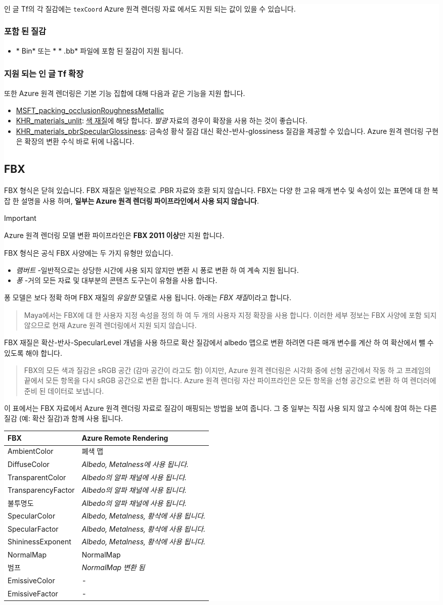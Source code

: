 인 글 Tf의 각 질감에는 `texCoord` Azure 원격 렌더링 자료 에서도 지원 되는 값이 있을 수 있습니다.

### <a name="embedded-textures"></a>포함 된 질감

* \* Bin* 또는 * \* .bb* 파일에 포함 된 질감이 지원 됩니다.

### <a name="supported-gltf-extension"></a>지원 되는 인 글 Tf 확장

또한 Azure 원격 렌더링은 기본 기능 집합에 대해 다음과 같은 기능을 지원 합니다.

* [MSFT_packing_occlusionRoughnessMetallic](https://github.com/KhronosGroup/glTF/blob/master/extensions/2.0/Vendor/MSFT_packing_occlusionRoughnessMetallic/README.md)
* [KHR_materials_unlit](https://github.com/KhronosGroup/glTF/blob/master/extensions/2.0/Khronos/KHR_materials_unlit/README.md): [색 재질](../overview/features/color-materials.md)에 해당 합니다. *발광* 자료의 경우이 확장을 사용 하는 것이 좋습니다.
* [KHR_materials_pbrSpecularGlossiness](https://github.com/KhronosGroup/glTF/blob/master/extensions/2.0/Khronos/KHR_materials_pbrSpecularGlossiness/README.md): 금속성 황삭 질감 대신 확산-반사-glossiness 질감을 제공할 수 있습니다. Azure 원격 렌더링 구현은 확장의 변환 수식 바로 뒤에 나옵니다.

## <a name="fbx"></a>FBX

FBX 형식은 닫혀 있습니다. FBX 재질은 일반적으로 .PBR 자료와 호환 되지 않습니다. FBX는 다양 한 고유 매개 변수 및 속성이 있는 표면에 대 한 복잡 한 설명을 사용 하며, **일부는 Azure 원격 렌더링 파이프라인에서 사용 되지 않습니다**.

> [!IMPORTANT]
> Azure 원격 렌더링 모델 변환 파이프라인은 **FBX 2011 이상**만 지원 합니다.

FBX 형식은 공식 FBX 사양에는 두 가지 유형만 있습니다.

* *램버트* -일반적으로는 상당한 시간에 사용 되지 않지만 변환 시 퐁로 변환 하 여 계속 지원 됩니다.
* *퐁* -거의 모든 자료 및 대부분의 콘텐츠 도구는이 유형을 사용 합니다.

퐁 모델은 보다 정확 하며 FBX 재질의 *유일한* 모델로 사용 됩니다. 아래는 *FBX 재질*이라고 합니다.

> Maya에서는 FBX에 대 한 사용자 지정 속성을 정의 하 여 두 개의 사용자 지정 확장을 사용 합니다. 이러한 세부 정보는 FBX 사양에 포함 되지 않으므로 현재 Azure 원격 렌더링에서 지원 되지 않습니다.

FBX 재질은 확산-반사-SpecularLevel 개념을 사용 하므로 확산 질감에서 albedo 맵으로 변환 하려면 다른 매개 변수를 계산 하 여 확산에서 뺄 수 있도록 해야 합니다.

> FBX의 모든 색과 질감은 sRGB 공간 (감마 공간이 라고도 함) 이지만, Azure 원격 렌더링은 시각화 중에 선형 공간에서 작동 하 고 프레임의 끝에서 모든 항목을 다시 sRGB 공간으로 변환 합니다. Azure 원격 렌더링 자산 파이프라인은 모든 항목을 선형 공간으로 변환 하 여 렌더러에 준비 된 데이터로 보냅니다.

이 표에서는 FBX 자료에서 Azure 원격 렌더링 자료로 질감이 매핑되는 방법을 보여 줍니다. 그 중 일부는 직접 사용 되지 않고 수식에 참여 하는 다른 질감 (예: 확산 질감)과 함께 사용 됩니다.

| FBX | Azure Remote Rendering |
|:-----|:----|
| AmbientColor | 폐색 맵   |
| DiffuseColor | *Albedo, Metalness에 사용 됩니다.* |
| TransparentColor | *Albedo의 알파 채널에 사용 됩니다.* |
| TransparencyFactor | *Albedo의 알파 채널에 사용 됩니다.* |
| 불투명도 | *Albedo의 알파 채널에 사용 됩니다.* |
| SpecularColor | *Albedo, Metalness, 황삭에 사용 됩니다.* |
| SpecularFactor| *Albedo, Metalness, 황삭에 사용 됩니다.* |
| ShininessExponent | *Albedo, Metalness, 황삭에 사용 됩니다.* |
| NormalMap | NormalMap |
| 범프 | *NormalMap 변환 됨* |
| EmissiveColor | - |
| EmissiveFactor | - |